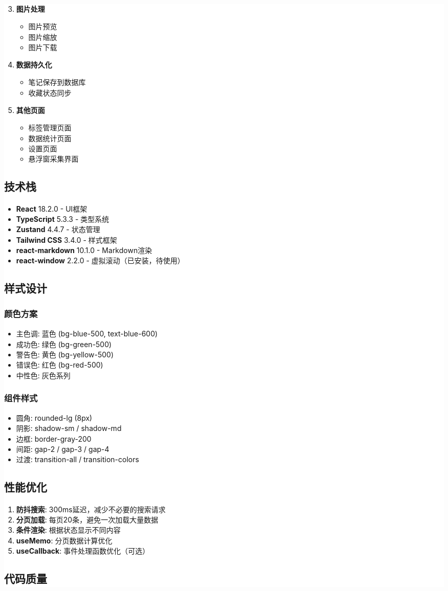 3. **图片处理**
   - 图片预览
   - 图片缩放
   - 图片下载

4. **数据持久化**
   - 笔记保存到数据库
   - 收藏状态同步

5. **其他页面**
   - 标签管理页面
   - 数据统计页面
   - 设置页面
   - 悬浮窗采集界面

## 技术栈

- **React** 18.2.0 - UI框架
- **TypeScript** 5.3.3 - 类型系统
- **Zustand** 4.4.7 - 状态管理
- **Tailwind CSS** 3.4.0 - 样式框架
- **react-markdown** 10.1.0 - Markdown渲染
- **react-window** 2.2.0 - 虚拟滚动（已安装，待使用）

## 样式设计

### 颜色方案
- 主色调: 蓝色 (bg-blue-500, text-blue-600)
- 成功色: 绿色 (bg-green-500)
- 警告色: 黄色 (bg-yellow-500)
- 错误色: 红色 (bg-red-500)
- 中性色: 灰色系列

### 组件样式
- 圆角: rounded-lg (8px)
- 阴影: shadow-sm / shadow-md
- 边框: border-gray-200
- 间距: gap-2 / gap-3 / gap-4
- 过渡: transition-all / transition-colors

## 性能优化

1. **防抖搜索**: 300ms延迟，减少不必要的搜索请求
2. **分页加载**: 每页20条，避免一次加载大量数据
3. **条件渲染**: 根据状态显示不同内容
4. **useMemo**: 分页数据计算优化
5. **useCallback**: 事件处理函数优化（可选）

## 代码质量
